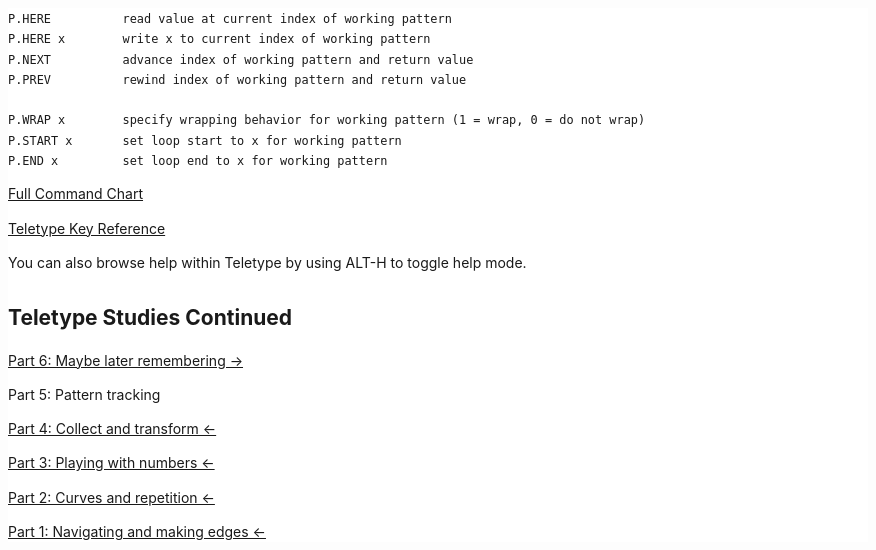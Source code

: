 ~~~
P.HERE          read value at current index of working pattern
P.HERE x        write x to current index of working pattern
P.NEXT          advance index of working pattern and return value
P.PREV          rewind index of working pattern and return value

P.WRAP x        specify wrapping behavior for working pattern (1 = wrap, 0 = do not wrap)
P.START x       set loop start to x for working pattern
P.END x         set loop end to x for working pattern
~~~

[Full Command Chart](../TT_commands_card.pdf)

[Teletype Key Reference](../manual/#keys)

You can also browse help within Teletype by using ALT-H to toggle help mode.


## Teletype Studies Continued

[Part 6: Maybe later remembering &rarr;](../studies-6)

Part 5: Pattern tracking

[Part 4: Collect and transform &larr;](../studies-4)

[Part 3: Playing with numbers &larr;](../studies-3)

[Part 2: Curves and repetition &larr;](../studies-2)

[Part 1: Navigating and making edges &larr;](../studies-1)
